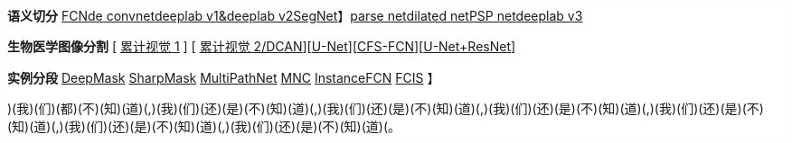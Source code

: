 **语义切分** [FCN](/review-fcn-semantic-segmentation-eb8c9b50d2d1)[de convnet](/review-deconvnet-unpooling-layer-semantic-segmentation-55cf8a6e380e)[deeplab v1&deeplab v2](/review-deeplabv1-deeplabv2-atrous-convolution-semantic-segmentation-b51c5fbde92d)[SegNet](/review-segnet-semantic-segmentation-e66f2e30fb96)】[parse net](https://medium.com/datadriveninvestor/review-parsenet-looking-wider-to-see-better-semantic-segmentation-aa6b6a380990)[dilated net](/review-dilated-convolution-semantic-segmentation-9d5a5bd768f5)[PSP net](/review-pspnet-winner-in-ilsvrc-2016-semantic-segmentation-scene-parsing-e089e5df177d)[deeplab v3](/review-deeplabv3-atrous-convolution-semantic-segmentation-6d818bfd1d74)

**生物医学图像分割** [ [累计视觉 1](https://medium.com/datadriveninvestor/review-cumedvision1-fully-convolutional-network-biomedical-image-segmentation-5434280d6e6) ] [ [累计视觉 2/DCAN](https://medium.com/datadriveninvestor/review-cumedvision2-dcan-winner-of-2015-miccai-gland-segmentation-challenge-contest-biomedical-878b5a443560)][[U-Net](/review-u-net-biomedical-image-segmentation-d02bf06ca760)][[CFS-FCN](https://medium.com/datadriveninvestor/review-cfs-fcn-biomedical-image-segmentation-ae4c9c75bea6)][[U-Net+ResNet](https://medium.com/datadriveninvestor/review-u-net-resnet-the-importance-of-long-short-skip-connections-biomedical-image-ccbf8061ff43)]

**实例分段** [DeepMask](/review-deepmask-instance-segmentation-30327a072339) [SharpMask](/review-sharpmask-instance-segmentation-6509f7401a61) [MultiPathNet](/review-multipath-mpn-1st-runner-up-in-2015-coco-detection-segmentation-object-detection-ea9741e7c413) [MNC](/review-mnc-multi-task-network-cascade-winner-in-2015-coco-segmentation-instance-segmentation-42a9334e6a34) [InstanceFCN](/review-instancefcn-instance-sensitive-score-maps-instance-segmentation-dbfe67d4ee92) [FCIS](/review-fcis-winner-in-2016-coco-segmentation-instance-segmentation-ee2d61f465e2) 】

)(我)(们)(都)(不)(知)(道)(,)(我)(们)(还)(是)(不)(知)(道)(,)(我)(们)(还)(是)(不)(知)(道)(,)(我)(们)(还)(是)(不)(知)(道)(,)(我)(们)(还)(是)(不)(知)(道)(,)(我)(们)(还)(是)(不)(知)(道)(,)(我)(们)(还)(是)(不)(知)(道)(。